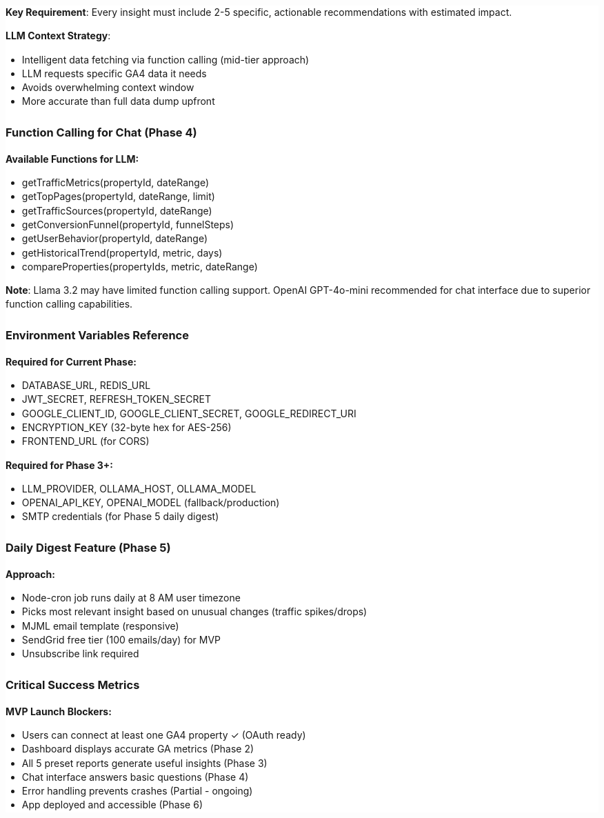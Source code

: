 **Key Requirement**: Every insight must include 2-5 specific, actionable recommendations with estimated impact.

**LLM Context Strategy**:
- Intelligent data fetching via function calling (mid-tier approach)
- LLM requests specific GA4 data it needs
- Avoids overwhelming context window
- More accurate than full data dump upfront

### Function Calling for Chat (Phase 4)

**Available Functions for LLM:**
- getTrafficMetrics(propertyId, dateRange)
- getTopPages(propertyId, dateRange, limit)
- getTrafficSources(propertyId, dateRange)
- getConversionFunnel(propertyId, funnelSteps)
- getUserBehavior(propertyId, dateRange)
- getHistoricalTrend(propertyId, metric, days)
- compareProperties(propertyIds, metric, dateRange)

**Note**: Llama 3.2 may have limited function calling support. OpenAI GPT-4o-mini recommended for chat interface due to superior function calling capabilities.

### Environment Variables Reference

**Required for Current Phase:**
- DATABASE_URL, REDIS_URL
- JWT_SECRET, REFRESH_TOKEN_SECRET
- GOOGLE_CLIENT_ID, GOOGLE_CLIENT_SECRET, GOOGLE_REDIRECT_URI
- ENCRYPTION_KEY (32-byte hex for AES-256)
- FRONTEND_URL (for CORS)

**Required for Phase 3+:**
- LLM_PROVIDER, OLLAMA_HOST, OLLAMA_MODEL
- OPENAI_API_KEY, OPENAI_MODEL (fallback/production)
- SMTP credentials (for Phase 5 daily digest)

### Daily Digest Feature (Phase 5)

**Approach:**
- Node-cron job runs daily at 8 AM user timezone
- Picks most relevant insight based on unusual changes (traffic spikes/drops)
- MJML email template (responsive)
- SendGrid free tier (100 emails/day) for MVP
- Unsubscribe link required

### Critical Success Metrics

**MVP Launch Blockers:**
- Users can connect at least one GA4 property ✓ (OAuth ready)
- Dashboard displays accurate GA metrics (Phase 2)
- All 5 preset reports generate useful insights (Phase 3)
- Chat interface answers basic questions (Phase 4)
- Error handling prevents crashes (Partial - ongoing)
- App deployed and accessible (Phase 6)
